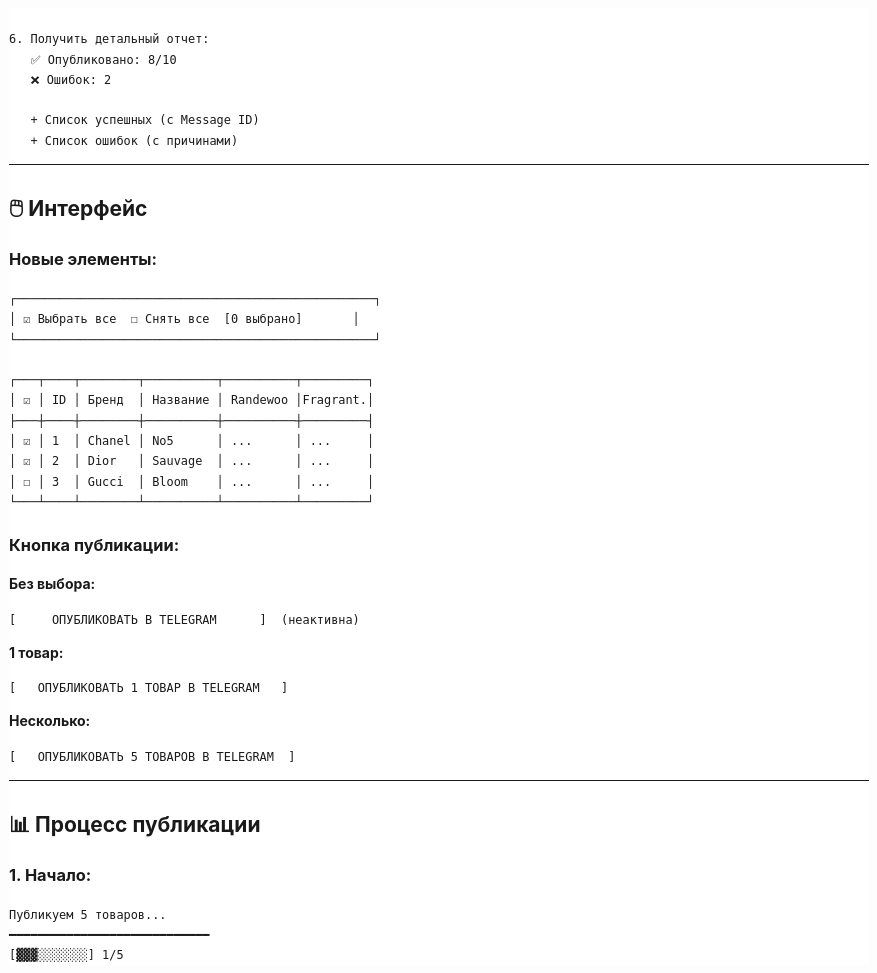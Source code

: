 ```
   
6. Получить детальный отчет:
   ✅ Опубликовано: 8/10
   ❌ Ошибок: 2
   
   + Список успешных (с Message ID)
   + Список ошибок (с причинами)
```

---

## 🖱️ Интерфейс

### Новые элементы:

```
┌──────────────────────────────────────────────────┐
│ ☑ Выбрать все  ☐ Снять все  [0 выбрано]       │
└──────────────────────────────────────────────────┘

┌───┬────┬────────┬──────────┬──────────┬─────────┐
│ ☑ │ ID │ Бренд  │ Название │ Randewoo │Fragrant.│
├───┼────┼────────┼──────────┼──────────┼─────────┤
│ ☑ │ 1  │ Chanel │ No5      │ ...      │ ...     │
│ ☑ │ 2  │ Dior   │ Sauvage  │ ...      │ ...     │
│ ☐ │ 3  │ Gucci  │ Bloom    │ ...      │ ...     │
└───┴────┴────────┴──────────┴──────────┴─────────┘
```

### Кнопка публикации:

**Без выбора:**
```
[     ОПУБЛИКОВАТЬ В TELEGRAM      ]  (неактивна)
```

**1 товар:**
```
[   ОПУБЛИКОВАТЬ 1 ТОВАР В TELEGRAM   ]
```

**Несколько:**
```
[   ОПУБЛИКОВАТЬ 5 ТОВАРОВ В TELEGRAM  ]
```

---

## 📊 Процесс публикации

### 1. Начало:
```
Публикуем 5 товаров...
━━━━━━━━━━━━━━━━━━━━━━━━━━━━
[▓▓▓░░░░░░░] 1/5
```
